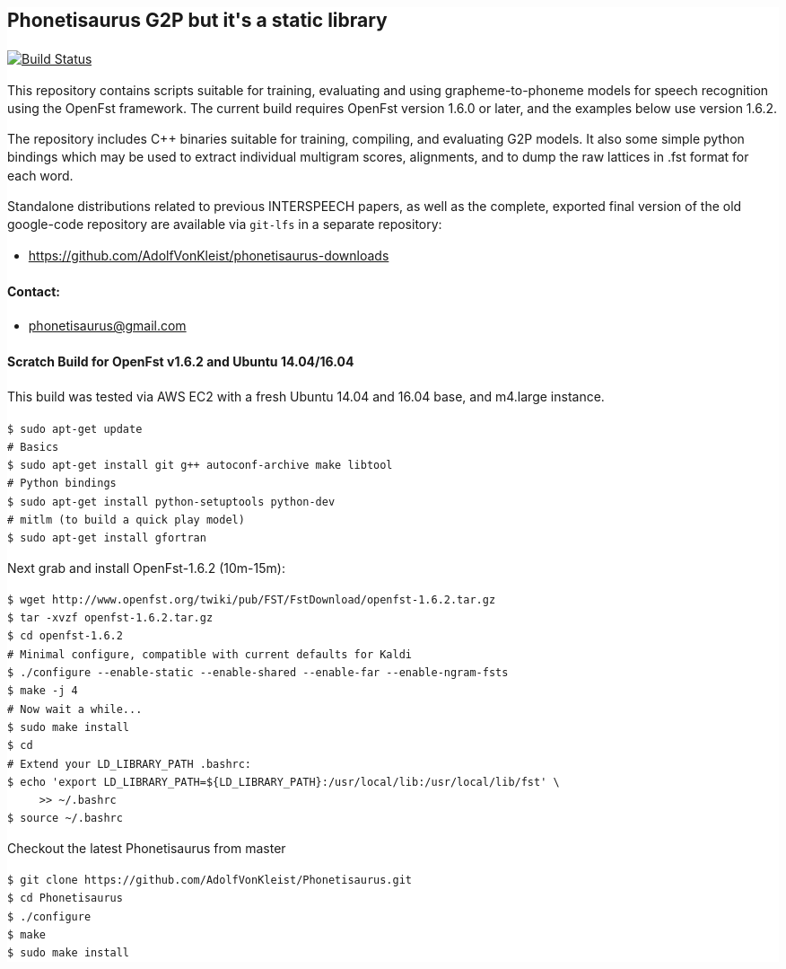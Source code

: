 ## Phonetisaurus G2P but it's a static library ##
[![Build Status](https://travis-ci.org/AdolfVonKleist/Phonetisaurus.svg?branch=master)](https://travis-ci.org/AdolfVonKleist/Phonetisaurus)

This repository contains scripts suitable for training, evaluating and using grapheme-to-phoneme
models for speech recognition using the OpenFst framework.  The current build requires OpenFst
version 1.6.0 or later, and the examples below use version 1.6.2.

The repository includes C++ binaries suitable for training, compiling, and evaluating G2P models.
It also some simple python bindings which may be used to extract individual
multigram scores, alignments, and to dump the raw lattices in .fst format for each word.

Standalone distributions related to previous INTERSPEECH papers, as well as the complete, exported
final version of the old google-code repository are available via ```git-lfs``` in a separate
repository:
  * https://github.com/AdolfVonKleist/phonetisaurus-downloads

#### Contact: ####
  * phonetisaurus@gmail.com

#### Scratch Build for OpenFst v1.6.2 and Ubuntu 14.04/16.04 ####
This build was tested via AWS EC2 with a fresh Ubuntu 14.04 and 16.04 base, and m4.large instance.

```
$ sudo apt-get update
# Basics
$ sudo apt-get install git g++ autoconf-archive make libtool
# Python bindings
$ sudo apt-get install python-setuptools python-dev
# mitlm (to build a quick play model)
$ sudo apt-get install gfortran
```
Next grab and install OpenFst-1.6.2 (10m-15m):
```
$ wget http://www.openfst.org/twiki/pub/FST/FstDownload/openfst-1.6.2.tar.gz
$ tar -xvzf openfst-1.6.2.tar.gz
$ cd openfst-1.6.2
# Minimal configure, compatible with current defaults for Kaldi
$ ./configure --enable-static --enable-shared --enable-far --enable-ngram-fsts
$ make -j 4
# Now wait a while...
$ sudo make install
$ cd
# Extend your LD_LIBRARY_PATH .bashrc:
$ echo 'export LD_LIBRARY_PATH=${LD_LIBRARY_PATH}:/usr/local/lib:/usr/local/lib/fst' \
     >> ~/.bashrc
$ source ~/.bashrc
```

Checkout the latest Phonetisaurus from master
```
$ git clone https://github.com/AdolfVonKleist/Phonetisaurus.git
$ cd Phonetisaurus
$ ./configure
$ make
$ sudo make install
```
